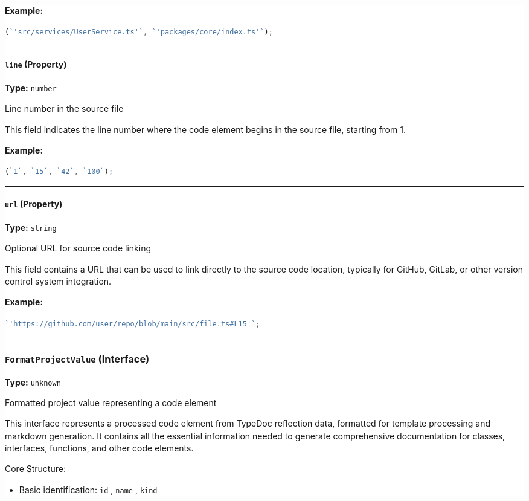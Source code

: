 **Example:**

```ts
(`'src/services/UserService.ts'`, `'packages/core/index.ts'`);
```

---

#### `line` (Property)

**Type:** `number`

Line number in the source file

This field indicates the line number where the code element begins
in the source file, starting from 1.

**Example:**

```ts
(`1`, `15`, `42`, `100`);
```

---

#### `url` (Property)

**Type:** `string`

Optional URL for source code linking

This field contains a URL that can be used to link directly to
the source code location, typically for GitHub, GitLab, or other
version control system integration.

**Example:**

```ts
`'https://github.com/user/repo/blob/main/src/file.ts#L15'`;
```

---

### `FormatProjectValue` (Interface)

**Type:** `unknown`

Formatted project value representing a code element

This interface represents a processed code element from TypeDoc reflection
data, formatted for template processing and markdown generation. It contains
all the essential information needed to generate comprehensive documentation
for classes, interfaces, functions, and other code elements.

Core Structure:

- Basic identification:
  `id`
  ,
  `name`
  ,
  `kind`
